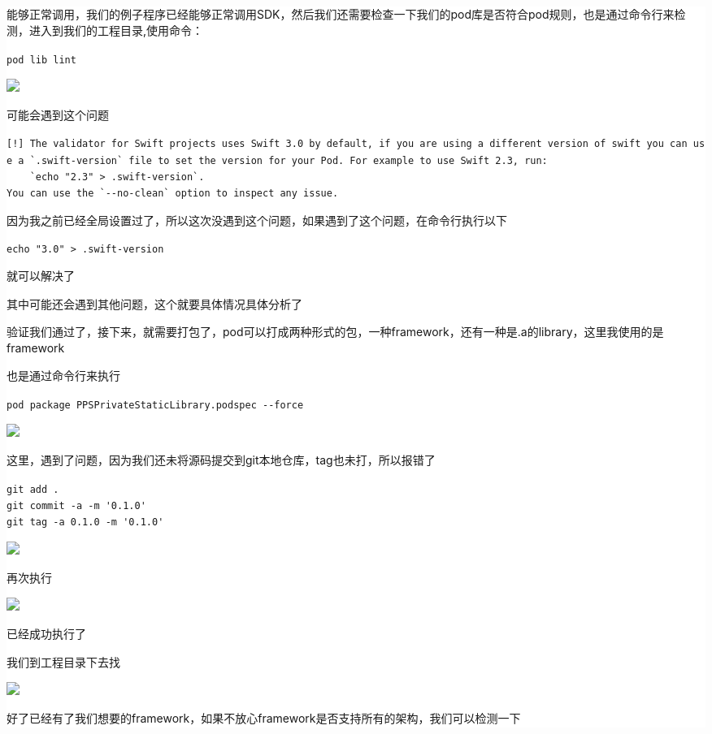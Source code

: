 能够正常调用，我们的例子程序已经能够正常调用SDK，然后我们还需要检查一下我们的pod库是否符合pod规则，也是通过命令行来检测，进入到我们的工程目录,使用命令：

```
pod lib lint
```

![](http://o8bxt3lx0.bkt.clouddn.com/ppsheep/ku2wn.jpg)

可能会遇到这个问题

```
[!] The validator for Swift projects uses Swift 3.0 by default, if you are using a different version of swift you can use a `.swift-version` file to set the version for your Pod. For example to use Swift 2.3, run: 
    `echo "2.3" > .swift-version`.
You can use the `--no-clean` option to inspect any issue.
```

因为我之前已经全局设置过了，所以这次没遇到这个问题，如果遇到了这个问题，在命令行执行以下

```
echo "3.0" > .swift-version
```

就可以解决了

其中可能还会遇到其他问题，这个就要具体情况具体分析了

验证我们通过了，接下来，就需要打包了，pod可以打成两种形式的包，一种framework，还有一种是.a的library，这里我使用的是framework

也是通过命令行来执行

```
pod package PPSPrivateStaticLibrary.podspec --force
```

![](http://o8bxt3lx0.bkt.clouddn.com/ppsheep/d233u.jpg)

这里，遇到了问题，因为我们还未将源码提交到git本地仓库，tag也未打，所以报错了

```
git add .
git commit -a -m '0.1.0'
git tag -a 0.1.0 -m '0.1.0'

```

![](http://o8bxt3lx0.bkt.clouddn.com/ppsheep/7vrfl.jpg)

再次执行

![](http://o8bxt3lx0.bkt.clouddn.com/ppsheep/bu6nz.jpg)

已经成功执行了

我们到工程目录下去找

![](http://o8bxt3lx0.bkt.clouddn.com/ppsheep/kgxd3.jpg)

好了已经有了我们想要的framework，如果不放心framework是否支持所有的架构，我们可以检测一下
